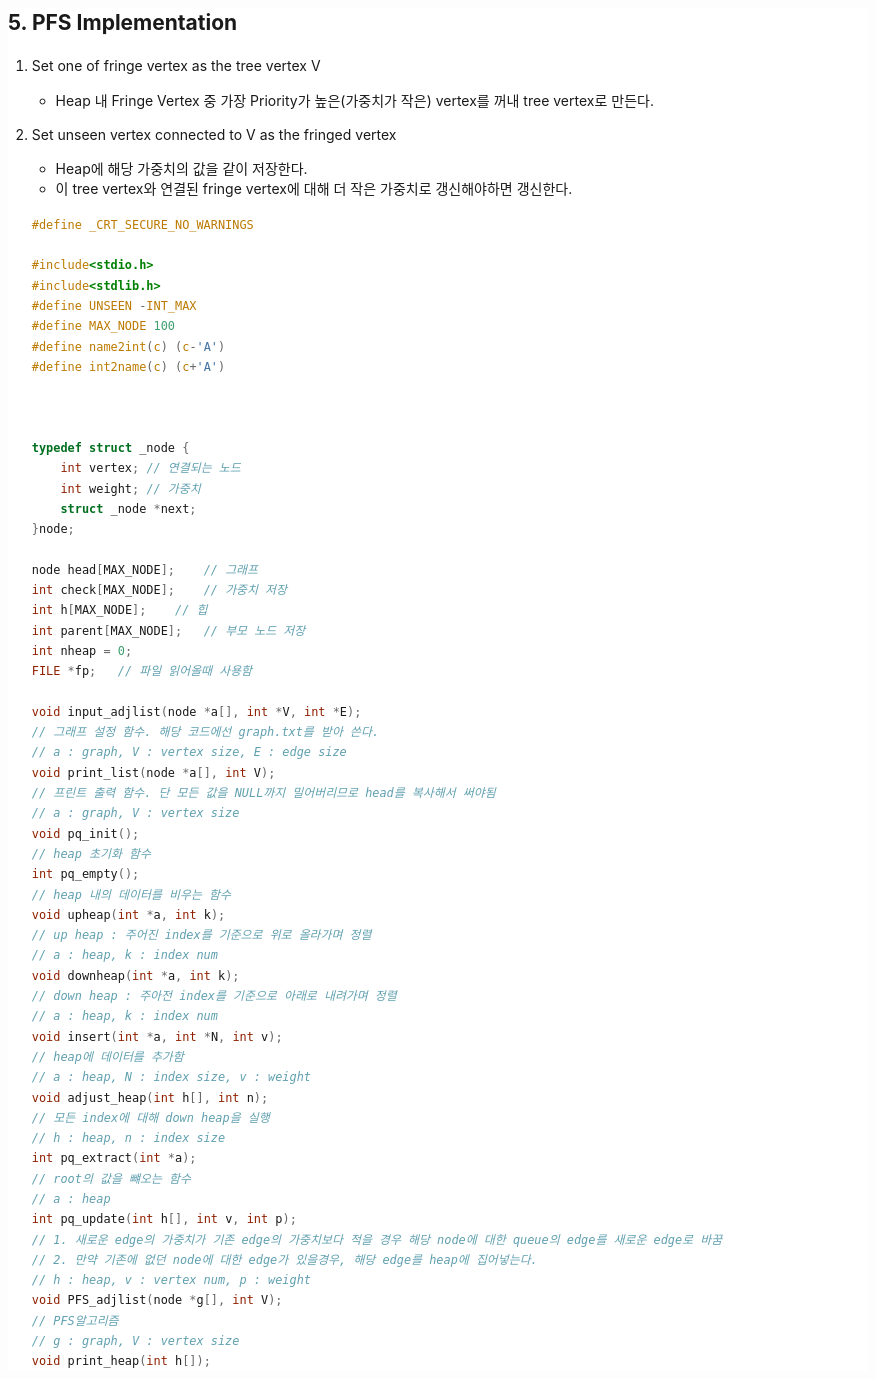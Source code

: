 ## 5. PFS Implementation
1. Set one of fringe vertex as the tree vertex V
   - Heap 내 Fringe Vertex 중 가장 Priority가 높은(가중치가 작은) vertex를 꺼내 tree vertex로 만든다.
2. Set unseen vertex connected to V as the fringed vertex
   - Heap에 해당 가중치의 값을 같이 저장한다.
   - 이 tree vertex와 연결된 fringe vertex에 대해 더 작은 가중치로 갱신해야하면 갱신한다.

    ```c
    #define _CRT_SECURE_NO_WARNINGS

    #include<stdio.h>
    #include<stdlib.h>
    #define UNSEEN -INT_MAX
    #define MAX_NODE 100
    #define name2int(c) (c-'A')
    #define int2name(c) (c+'A')



    typedef struct _node {
        int vertex; // 연결되는 노드
        int weight; // 가중치
        struct _node *next;
    }node;

    node head[MAX_NODE];	// 그래프
    int check[MAX_NODE];	// 가중치 저장
    int h[MAX_NODE];	// 힙
    int parent[MAX_NODE];	// 부모 노드 저장
    int nheap = 0;
    FILE *fp;   // 파일 읽어올때 사용함

    void input_adjlist(node *a[], int *V, int *E);	
    // 그래프 설정 함수. 해당 코드에선 graph.txt를 받아 쓴다.
    // a : graph, V : vertex size, E : edge size
    void print_list(node *a[], int V); 
    // 프린트 출력 함수. 단 모든 값을 NULL까지 밀어버리므로 head를 복사해서 써야됨
    // a : graph, V : vertex size
    void pq_init(); 
    // heap 초기화 함수
    int pq_empty();
    // heap 내의 데이터를 비우는 함수
    void upheap(int *a, int k);
    // up heap : 주어진 index를 기준으로 위로 올라가며 정렬
    // a : heap, k : index num
    void downheap(int *a, int k);
    // down heap : 주아전 index를 기준으로 아래로 내려가며 정렬
    // a : heap, k : index num
    void insert(int *a, int *N, int v);
    // heap에 데이터를 추가함
    // a : heap, N : index size, v : weight
    void adjust_heap(int h[], int n);
    // 모든 index에 대해 down heap을 실행
    // h : heap, n : index size
    int pq_extract(int *a);
    // root의 값을 뺴오는 함수
    // a : heap
    int pq_update(int h[], int v, int p);
    // 1. 새로운 edge의 가중치가 기존 edge의 가중치보다 적을 경우 해당 node에 대한 queue의 edge를 새로운 edge로 바꿈
    // 2. 만약 기존에 없던 node에 대한 edge가 있을경우, 해당 edge를 heap에 집어넣는다.
    // h : heap, v : vertex num, p : weight
    void PFS_adjlist(node *g[], int V);
    // PFS알고리즘
    // g : graph, V : vertex size
    void print_heap(int h[]);
